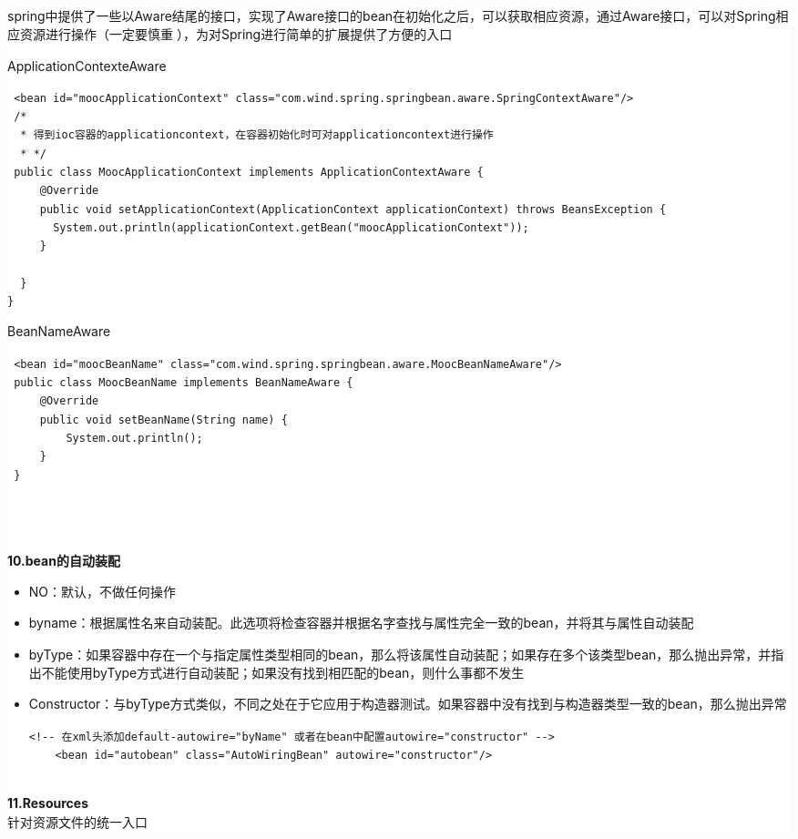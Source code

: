    spring中提供了一些以Aware结尾的接口，实现了Aware接口的bean在初始化之后，可以获取相应资源，通过Aware接口，可以对Spring相应资源进行操作（一定要慎重 ），为对Spring进行简单的扩展提供了方便的入口 
     
   ApplicationContexteAware
     
     

```
 <bean id="moocApplicationContext" class="com.wind.spring.springbean.aware.SpringContextAware"/>
 /*
  * 得到ioc容器的applicationcontext，在容器初始化时可对applicationcontext进行操作
  * */
 public class MoocApplicationContext implements ApplicationContextAware {
     @Override
     public void setApplicationContext(ApplicationContext applicationContext) throws BeansException {
       System.out.println(applicationContext.getBean("moocApplicationContext"));
     }

  }
}
```

   BeanNameAware

```
 <bean id="moocBeanName" class="com.wind.spring.springbean.aware.MoocBeanNameAware"/>
 public class MoocBeanName implements BeanNameAware {
     @Override
     public void setBeanName(String name) {
         System.out.println();
     }
 }
```

​     
​     
​     
   **10.bean的自动装配**
​     

- NO：默认，不做任何操作

- byname：根据属性名来自动装配。此选项将检查容器并根据名字查找与属性完全一致的bean，并将其与属性自动装配

- byType：如果容器中存在一个与指定属性类型相同的bean，那么将该属性自动装配；如果存在多个该类型bean，那么抛出异常，并指出不能使用byType方式进行自动装配；如果没有找到相匹配的bean，则什么事都不发生

- Constructor：与byType方式类似，不同之处在于它应用于构造器测试。如果容器中没有找到与构造器类型一致的bean，那么抛出异常

  ```
  <!-- 在xml头添加default-autowire="byName" 或者在bean中配置autowire="constructor" -->
      <bean id="autobean" class="AutoWiringBean" autowire="constructor"/>
  ```

​     
   **11.Resources**
​     
   针对资源文件的统一入口
​     
